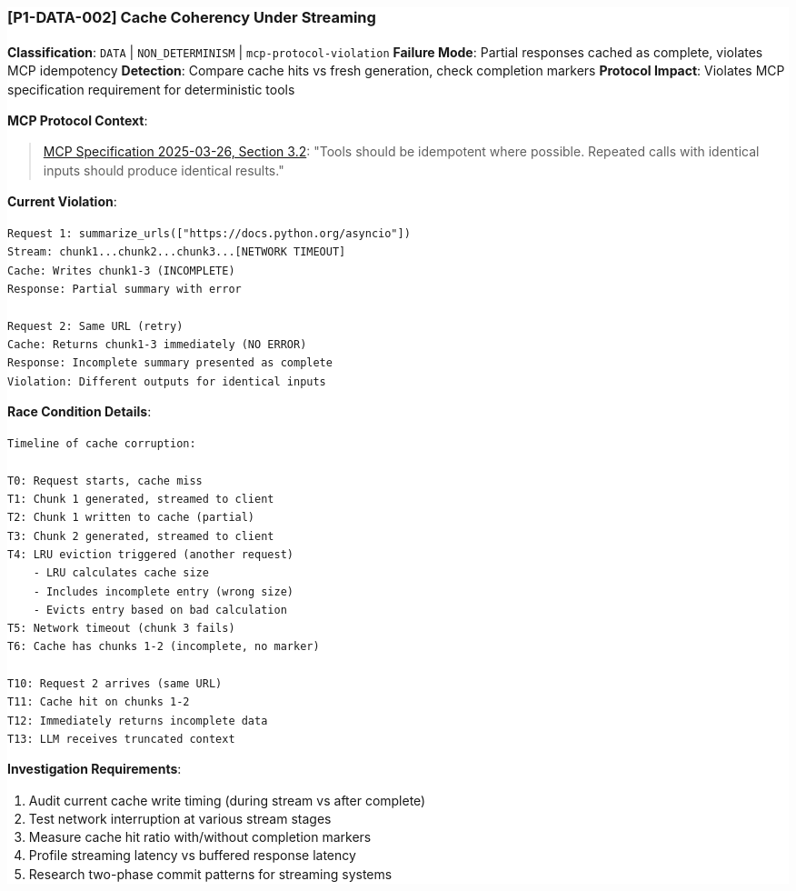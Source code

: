 
### [P1-DATA-002] Cache Coherency Under Streaming

**Classification**: `DATA` | `NON_DETERMINISM` | `mcp-protocol-violation`
**Failure Mode**: Partial responses cached as complete, violates MCP idempotency
**Detection**: Compare cache hits vs fresh generation, check completion markers
**Protocol Impact**: Violates MCP specification requirement for deterministic tools

**MCP Protocol Context**:
> [MCP Specification 2025-03-26, Section 3.2](https://modelcontextprotocol.io/specification/2025-03-26/core/tools):
> "Tools should be idempotent where possible. Repeated calls with identical inputs should produce identical results."

**Current Violation**:
```
Request 1: summarize_urls(["https://docs.python.org/asyncio"])
Stream: chunk1...chunk2...chunk3...[NETWORK TIMEOUT]
Cache: Writes chunk1-3 (INCOMPLETE)
Response: Partial summary with error

Request 2: Same URL (retry)
Cache: Returns chunk1-3 immediately (NO ERROR)
Response: Incomplete summary presented as complete
Violation: Different outputs for identical inputs
```

**Race Condition Details**:
```
Timeline of cache corruption:

T0: Request starts, cache miss
T1: Chunk 1 generated, streamed to client
T2: Chunk 1 written to cache (partial)
T3: Chunk 2 generated, streamed to client
T4: LRU eviction triggered (another request)
    - LRU calculates cache size
    - Includes incomplete entry (wrong size)
    - Evicts entry based on bad calculation
T5: Network timeout (chunk 3 fails)
T6: Cache has chunks 1-2 (incomplete, no marker)

T10: Request 2 arrives (same URL)
T11: Cache hit on chunks 1-2
T12: Immediately returns incomplete data
T13: LLM receives truncated context
```

**Investigation Requirements**:
1. Audit current cache write timing (during stream vs after complete)
2. Test network interruption at various stream stages
3. Measure cache hit ratio with/without completion markers
4. Profile streaming latency vs buffered response latency
5. Research two-phase commit patterns for streaming systems
